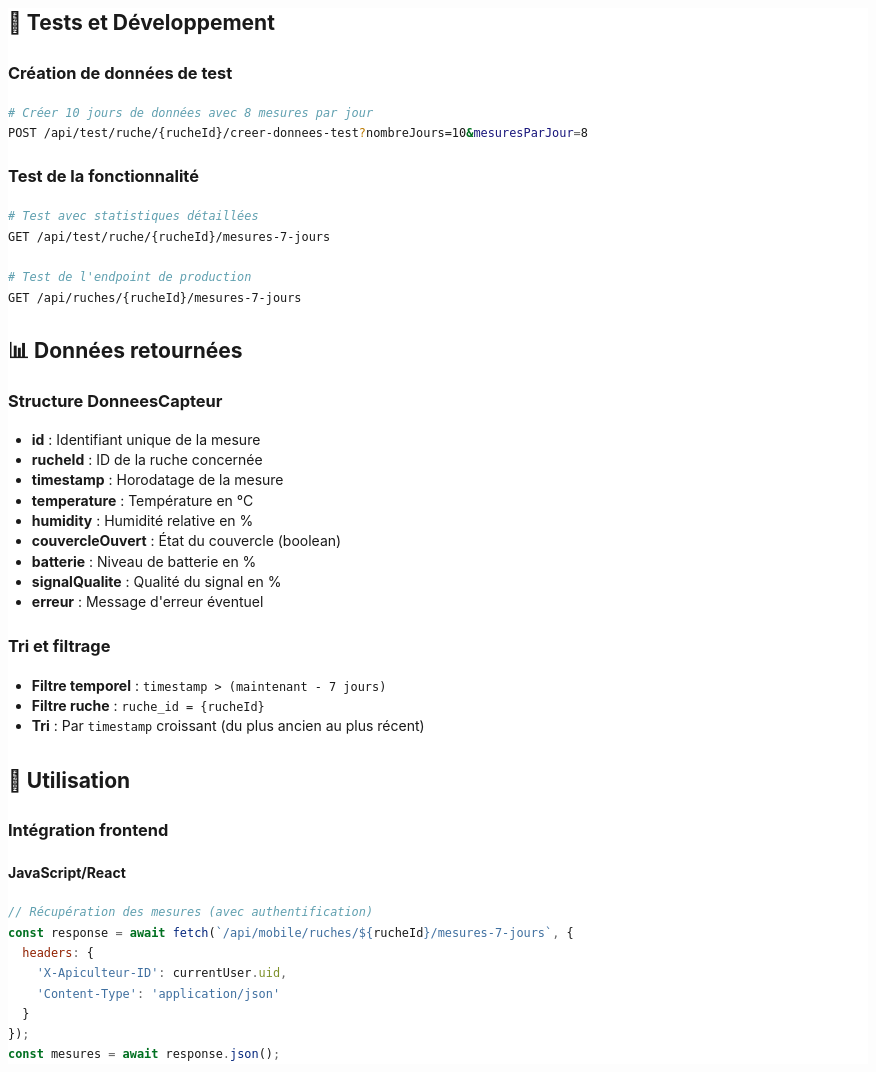## 🧪 Tests et Développement

### Création de données de test
```bash
# Créer 10 jours de données avec 8 mesures par jour
POST /api/test/ruche/{rucheId}/creer-donnees-test?nombreJours=10&mesuresParJour=8
```

### Test de la fonctionnalité
```bash
# Test avec statistiques détaillées
GET /api/test/ruche/{rucheId}/mesures-7-jours

# Test de l'endpoint de production
GET /api/ruches/{rucheId}/mesures-7-jours
```

## 📊 Données retournées

### Structure DonneesCapteur
- **id** : Identifiant unique de la mesure
- **rucheId** : ID de la ruche concernée
- **timestamp** : Horodatage de la mesure
- **temperature** : Température en °C
- **humidity** : Humidité relative en %
- **couvercleOuvert** : État du couvercle (boolean)
- **batterie** : Niveau de batterie en %
- **signalQualite** : Qualité du signal en %
- **erreur** : Message d'erreur éventuel

### Tri et filtrage
- **Filtre temporel** : `timestamp > (maintenant - 7 jours)`
- **Filtre ruche** : `ruche_id = {rucheId}`
- **Tri** : Par `timestamp` croissant (du plus ancien au plus récent)

## 🚀 Utilisation

### Intégration frontend

#### JavaScript/React
```javascript
// Récupération des mesures (avec authentification)
const response = await fetch(`/api/mobile/ruches/${rucheId}/mesures-7-jours`, {
  headers: {
    'X-Apiculteur-ID': currentUser.uid,
    'Content-Type': 'application/json'
  }
});
const mesures = await response.json();
```
